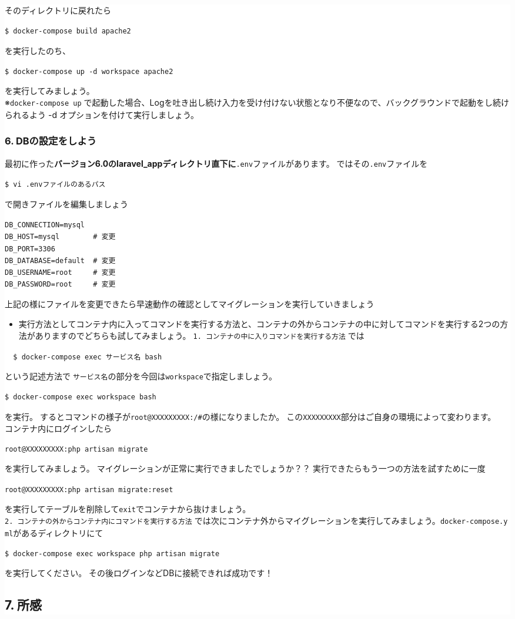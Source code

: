 そのディレクトリに戻れたら
``` shell
$ docker-compose build apache2
```
を実行したのち、
``` shell
$ docker-compose up -d workspace apache2
```
を実行してみましょう。
<br>
※``docker-compose up`` で起動した場合、Logを吐き出し続け入力を受け付けない状態となり不便なので、バックグラウンドで起動をし続けられるよう -d オプションを付けて実行しましょう。
<a id="section6"></a>

### 6. DBの設定をしよう
最初に作った**バージョン6.0のlaravel_appディレクトリ直下に**``.env``ファイルがあります。
ではその``.env``ファイルを
```shell
$ vi .envファイルのあるパス
```
で開きファイルを編集しましょう
```
DB_CONNECTION=mysql
DB_HOST=mysql        # 変更
DB_PORT=3306
DB_DATABASE=default  # 変更
DB_USERNAME=root     # 変更
DB_PASSWORD=root     # 変更
```
上記の様にファイルを変更できたら早速動作の確認としてマイグレーションを実行していきましょう
* 実行方法としてコンテナ内に入ってコマンドを実行する方法と、コンテナの外からコンテナの中に対してコマンドを実行する2つの方法がありますのでどちらも試してみましょう。
`1. コンテナの中に入りコマンドを実行する方法`
では
``` shell
  $ docker-compose exec サービス名 bash
```
  という記述方法で
  ``サービス名``の部分を今回は``workspace``で指定しましょう。
``` shell
$ docker-compose exec workspace bash
```
を実行。
するとコマンドの様子が``root@XXXXXXXXX:/#``の様になりましたか。
この``XXXXXXXXX``部分はご自身の環境によって変わります。
<br>
コンテナ内にログインしたら
``` shell
root@XXXXXXXXX:php artisan migrate
```
を実行してみましょう。
マイグレーションが正常に実行できましたでしょうか？？
実行できたらもう一つの方法を試すために一度 
``` shell
root@XXXXXXXXX:php artisan migrate:reset
```
を実行してテーブルを削除して``exit``でコンテナから抜けましょう。
<br>
` 2. コンテナの外からコンテナ内にコマンドを実行する方法 `
では次にコンテナ外からマイグレーションを実行してみましょう。``docker-compose.yml``があるディレクトリにて
``` shell
$ docker-compose exec workspace php artisan migrate
```
を実行してください。
その後ログインなどDBに接続できれば成功です！
<a id="section7"></a>
## 7. 所感